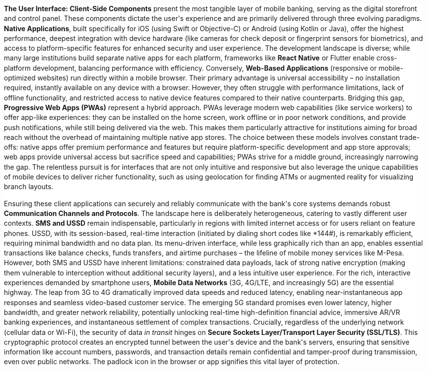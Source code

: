 **The User Interface: Client-Side Components** present the most tangible layer of mobile banking, serving as the digital storefront and control panel. These components dictate the user's experience and are primarily delivered through three evolving paradigms. **Native Applications**, built specifically for iOS (using Swift or Objective-C) or Android (using Kotlin or Java), offer the highest performance, deepest integration with device hardware (like cameras for check deposit or fingerprint sensors for biometrics), and access to platform-specific features for enhanced security and user experience. The development landscape is diverse; while many large institutions build separate native apps for each platform, frameworks like **React Native** or Flutter enable cross-platform development, balancing performance with efficiency. Conversely, **Web-Based Applications** (responsive or mobile-optimized websites) run directly within a mobile browser. Their primary advantage is universal accessibility – no installation required, instantly available on any device with a browser. However, they often struggle with performance limitations, lack of offline functionality, and restricted access to native device features compared to their native counterparts. Bridging this gap, **Progressive Web Apps (PWAs)** represent a hybrid approach. PWAs leverage modern web capabilities (like service workers) to offer app-like experiences: they can be installed on the home screen, work offline or in poor network conditions, and provide push notifications, while still being delivered via the web. This makes them particularly attractive for institutions aiming for broad reach without the overhead of maintaining multiple native app stores. The choice between these models involves constant trade-offs: native apps offer premium performance and features but require platform-specific development and app store approvals; web apps provide universal access but sacrifice speed and capabilities; PWAs strive for a middle ground, increasingly narrowing the gap. The relentless pursuit is for interfaces that are not only intuitive and responsive but also leverage the unique capabilities of mobile devices to deliver richer functionality, such as using geolocation for finding ATMs or augmented reality for visualizing branch layouts.

Ensuring these client applications can securely and reliably communicate with the bank's core systems demands robust **Communication Channels and Protocols**. The landscape here is deliberately heterogeneous, catering to vastly different user contexts. **SMS and USSD** remain indispensable, particularly in regions with limited internet access or for users reliant on feature phones. USSD, with its session-based, real-time interaction (initiated by dialing short codes like *144#), is remarkably efficient, requiring minimal bandwidth and no data plan. Its menu-driven interface, while less graphically rich than an app, enables essential transactions like balance checks, funds transfers, and airtime purchases – the lifeline of mobile money services like M-Pesa. However, both SMS and USSD have inherent limitations: constrained data payloads, lack of strong native encryption (making them vulnerable to interception without additional security layers), and a less intuitive user experience. For the rich, interactive experiences demanded by smartphone users, **Mobile Data Networks** (3G, 4G/LTE, and increasingly 5G) are the essential highway. The leap from 3G to 4G dramatically improved data speeds and reduced latency, enabling near-instantaneous app responses and seamless video-based customer service. The emerging 5G standard promises even lower latency, higher bandwidth, and greater network reliability, potentially unlocking real-time high-definition financial advice, immersive AR/VR banking experiences, and instantaneous settlement of complex transactions. Crucially, regardless of the underlying network (cellular data or Wi-Fi), the security of data *in transit* hinges on **Secure Sockets Layer/Transport Layer Security (SSL/TLS)**. This cryptographic protocol creates an encrypted tunnel between the user's device and the bank's servers, ensuring that sensitive information like account numbers, passwords, and transaction details remain confidential and tamper-proof during transmission, even over public networks. The padlock icon in the browser or app signifies this vital layer of protection.
